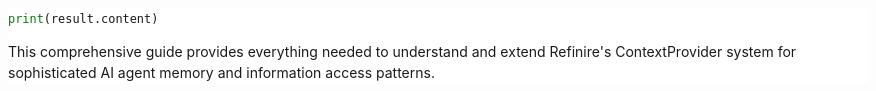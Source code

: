 ```python
print(result.content)
```

This comprehensive guide provides everything needed to understand and extend Refinire's ContextProvider system for sophisticated AI agent memory and information access patterns.